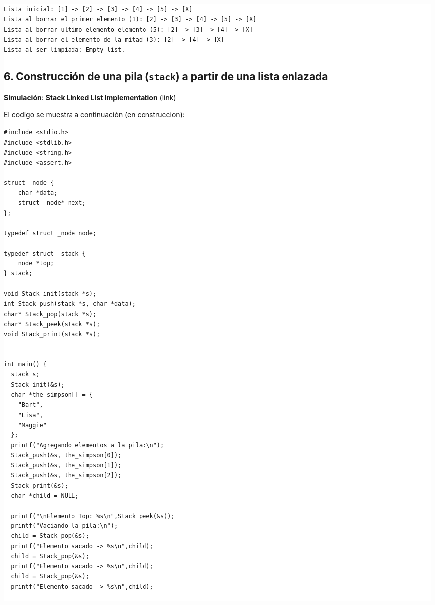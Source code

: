    ```
   Lista inicial: [1] -> [2] -> [3] -> [4] -> [5] -> [X]
   Lista al borrar el primer elemento (1): [2] -> [3] -> [4] -> [5] -> [X]
   Lista al borrar ultimo elemento elemento (5): [2] -> [3] -> [4] -> [X]
   Lista al borrar el elemento de la mitad (3): [2] -> [4] -> [X]
   Lista al ser limpiada: Empty list.
   ```  

## 6. Construcción de una pila (`stack`) a partir de una lista enlazada


**Simulación**: **Stack Linked List Implementation** ([link](https://www.cs.usfca.edu/~galles/visualization/StackLL.html))

El codigo se muestra a continuación (en construccion):

```{code-block} c
#include <stdio.h>
#include <stdlib.h>
#include <string.h>
#include <assert.h>

struct _node {
    char *data;
    struct _node* next;
};

typedef struct _node node;

typedef struct _stack {
    node *top;
} stack;

void Stack_init(stack *s);
int Stack_push(stack *s, char *data);
char* Stack_pop(stack *s);
char* Stack_peek(stack *s);
void Stack_print(stack *s);


int main() {
  stack s;
  Stack_init(&s);
  char *the_simpson[] = {
    "Bart",
    "Lisa",
    "Maggie"
  }; 
  printf("Agregando elementos a la pila:\n");
  Stack_push(&s, the_simpson[0]);
  Stack_push(&s, the_simpson[1]);
  Stack_push(&s, the_simpson[2]);
  Stack_print(&s);
  char *child = NULL;
  
  printf("\nElemento Top: %s\n",Stack_peek(&s));
  printf("Vaciando la pila:\n");
  child = Stack_pop(&s);
  printf("Elemento sacado -> %s\n",child);
  child = Stack_pop(&s);
  printf("Elemento sacado -> %s\n",child);
  child = Stack_pop(&s);
  printf("Elemento sacado -> %s\n",child);
  
```